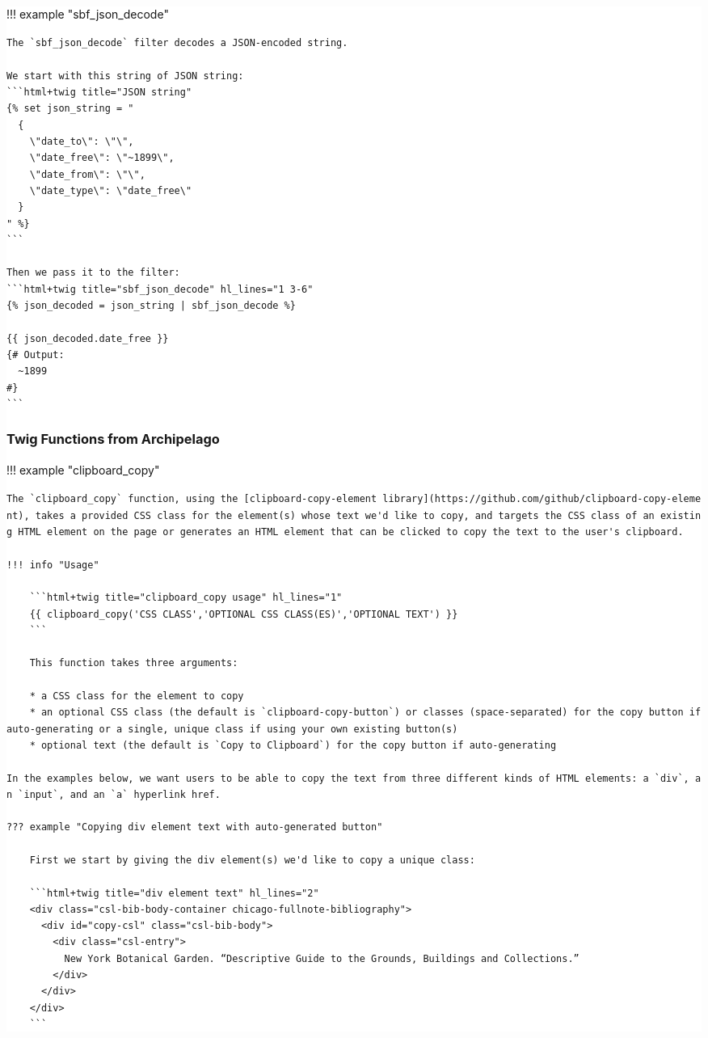 !!! example "sbf_json_decode"

    The `sbf_json_decode` filter decodes a JSON-encoded string.

    We start with this string of JSON string:
    ```html+twig title="JSON string"
    {% set json_string = "
      {
        \"date_to\": \"\",
        \"date_free\": \"~1899\",
        \"date_from\": \"\",
        \"date_type\": \"date_free\"
      }
    " %}
    ```

    Then we pass it to the filter:
    ```html+twig title="sbf_json_decode" hl_lines="1 3-6"
    {% json_decoded = json_string | sbf_json_decode %}
    
    {{ json_decoded.date_free }}
    {# Output:
      ~1899
    #}
    ```

### Twig Functions from Archipelago

!!! example "clipboard_copy"

    The `clipboard_copy` function, using the [clipboard-copy-element library](https://github.com/github/clipboard-copy-element), takes a provided CSS class for the element(s) whose text we'd like to copy, and targets the CSS class of an existing HTML element on the page or generates an HTML element that can be clicked to copy the text to the user's clipboard.

    !!! info "Usage"
    
        ```html+twig title="clipboard_copy usage" hl_lines="1"
        {{ clipboard_copy('CSS CLASS','OPTIONAL CSS CLASS(ES)','OPTIONAL TEXT') }}
        ```

        This function takes three arguments:
        
        * a CSS class for the element to copy
        * an optional CSS class (the default is `clipboard-copy-button`) or classes (space-separated) for the copy button if auto-generating or a single, unique class if using your own existing button(s) 
        * optional text (the default is `Copy to Clipboard`) for the copy button if auto-generating

    In the examples below, we want users to be able to copy the text from three different kinds of HTML elements: a `div`, an `input`, and an `a` hyperlink href.

    ??? example "Copying div element text with auto-generated button"

        First we start by giving the div element(s) we'd like to copy a unique class:

        ```html+twig title="div element text" hl_lines="2"
        <div class="csl-bib-body-container chicago-fullnote-bibliography">
          <div id="copy-csl" class="csl-bib-body">
            <div class="csl-entry">
              New York Botanical Garden. “Descriptive Guide to the Grounds, Buildings and Collections.”
            </div>
          </div>
        </div>
        ```
